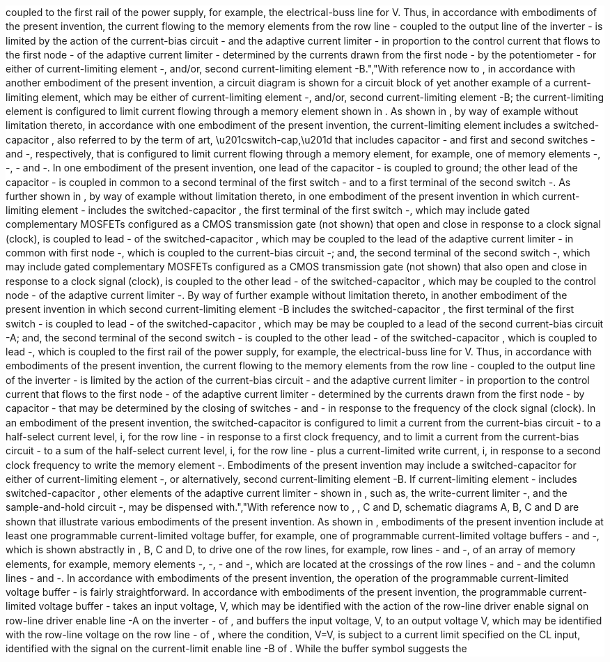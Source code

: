 coupled to the first rail  of the power supply, for example, the electrical-buss line for V. Thus, in accordance with embodiments of the present invention, the current flowing to the memory elements from the row line - coupled to the output line of the inverter - is limited by the action of the current-bias circuit - and the adaptive current limiter - in proportion to the control current that flows to the first node - of the adaptive current limiter - determined by the currents drawn from the first node - by the potentiometer - for either of current-limiting element -, and\/or, second current-limiting element -B.","With reference now to , in accordance with another embodiment of the present invention, a circuit diagram  is shown for a circuit block of yet another example of a current-limiting element, which may be either of current-limiting element -, and\/or, second current-limiting element -B; the current-limiting element is configured to limit current flowing through a memory element shown in . As shown in , by way of example without limitation thereto, in accordance with one embodiment of the present invention, the current-limiting element includes a switched-capacitor , also referred to by the term of art, \u201cswitch-cap,\u201d that includes capacitor - and first and second switches - and -, respectively, that is configured to limit current flowing through a memory element, for example, one of memory elements -, -, - and -. In one embodiment of the present invention, one lead of the capacitor - is coupled to ground; the other lead of the capacitor - is coupled in common to a second terminal of the first switch - and to a first terminal of the second switch -. As further shown in , by way of example without limitation thereto, in one embodiment of the present invention in which current-limiting element - includes the switched-capacitor , the first terminal of the first switch -, which may include gated complementary MOSFETs configured as a CMOS transmission gate (not shown) that open and close in response to a clock signal (clock), is coupled to lead - of the switched-capacitor , which may be coupled to the lead of the adaptive current limiter - in common with first node -, which is coupled to the current-bias circuit -; and, the second terminal of the second switch -, which may include gated complementary MOSFETs configured as a CMOS transmission gate (not shown) that also open and close in response to a clock signal (clock), is coupled to the other lead - of the switched-capacitor , which may be coupled to the control node - of the adaptive current limiter -. By way of further example without limitation thereto, in another embodiment of the present invention in which second current-limiting element -B includes the switched-capacitor , the first terminal of the first switch - is coupled to lead - of the switched-capacitor , which may be may be coupled to a lead of the second current-bias circuit -A; and, the second terminal of the second switch - is coupled to the other lead - of the switched-capacitor , which is coupled to lead -, which is coupled to the first rail  of the power supply, for example, the electrical-buss line for V. Thus, in accordance with embodiments of the present invention, the current flowing to the memory elements from the row line - coupled to the output line of the inverter - is limited by the action of the current-bias circuit - and the adaptive current limiter - in proportion to the control current that flows to the first node - of the adaptive current limiter - determined by the currents drawn from the first node - by capacitor - that may be determined by the closing of switches - and - in response to the frequency of the clock signal (clock). In an embodiment of the present invention, the switched-capacitor  is configured to limit a current from the current-bias circuit - to a half-select current level, i, for the row line - in response to a first clock frequency, and to limit a current from the current-bias circuit - to a sum of the half-select current level, i, for the row line - plus a current-limited write current, i, in response to a second clock frequency to write the memory element -. Embodiments of the present invention may include a switched-capacitor  for either of current-limiting element -, or alternatively, second current-limiting element -B. If current-limiting element - includes switched-capacitor , other elements of the adaptive current limiter - shown in , such as, the write-current limiter -, and the sample-and-hold circuit -, may be dispensed with.","With reference now to , , C and D, schematic diagrams A, B, C and D are shown that illustrate various embodiments of the present invention. As shown in , embodiments of the present invention include at least one programmable current-limited voltage buffer, for example, one of programmable current-limited voltage buffers - and -, which is shown abstractly in , B, C and D, to drive one of the row lines, for example, row lines - and -, of an array  of memory elements, for example, memory elements -, -, - and -, which are located at the crossings of the row lines - and - and the column lines - and -. In accordance with embodiments of the present invention, the operation of the programmable current-limited voltage buffer - is fairly straightforward. In accordance with embodiments of the present invention, the programmable current-limited voltage buffer - takes an input voltage, V, which may be identified with the action of the row-line driver enable signal on row-line driver enable line -A on the inverter - of , and buffers the input voltage, V, to an output voltage V, which may be identified with the row-line voltage on the row line - of , where the condition, V=V, is subject to a current limit specified on the CL input, identified with the signal on the current-limit enable line -B of . While the buffer symbol suggests the